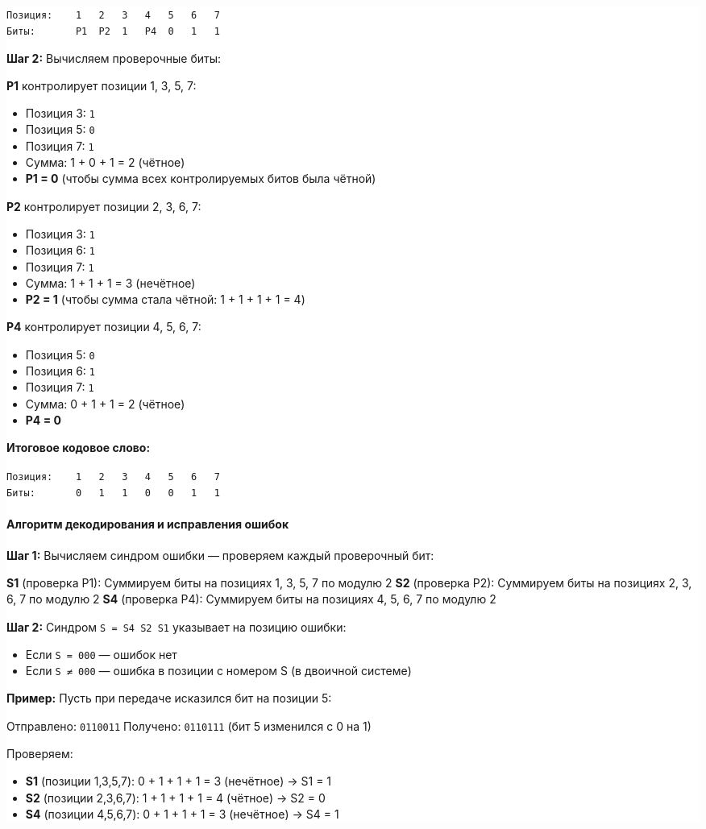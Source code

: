 ```
Позиция:    1   2   3   4   5   6   7
Биты:       P1  P2  1   P4  0   1   1
```

**Шаг 2:** Вычисляем проверочные биты:

**P1** контролирует позиции 1, 3, 5, 7:

- Позиция 3: `1`
- Позиция 5: `0`
- Позиция 7: `1`
- Сумма: 1 + 0 + 1 = 2 (чётное)
- **P1 = 0** (чтобы сумма всех контролируемых битов была чётной)

**P2** контролирует позиции 2, 3, 6, 7:

- Позиция 3: `1`
- Позиция 6: `1`
- Позиция 7: `1`
- Сумма: 1 + 1 + 1 = 3 (нечётное)
- **P2 = 1** (чтобы сумма стала чётной: 1 + 1 + 1 + 1 = 4)

**P4** контролирует позиции 4, 5, 6, 7:

- Позиция 5: `0`
- Позиция 6: `1`
- Позиция 7: `1`
- Сумма: 0 + 1 + 1 = 2 (чётное)
- **P4 = 0**

**Итоговое кодовое слово:**

```
Позиция:    1   2   3   4   5   6   7
Биты:       0   1   1   0   0   1   1
```


#### Алгоритм декодирования и исправления ошибок

**Шаг 1:** Вычисляем синдром ошибки — проверяем каждый проверочный бит:

**S1** (проверка P1): Суммируем биты на позициях 1, 3, 5, 7 по модулю 2
**S2** (проверка P2): Суммируем биты на позициях 2, 3, 6, 7 по модулю 2
**S4** (проверка P4): Суммируем биты на позициях 4, 5, 6, 7 по модулю 2

**Шаг 2:** Синдром `S = S4 S2 S1` указывает на позицию ошибки:

- Если `S = 000` — ошибок нет
- Если `S ≠ 000` — ошибка в позиции с номером S (в двоичной системе)

**Пример:** Пусть при передаче исказился бит на позиции 5:

Отправлено: `0110011`
Получено: `0110111` (бит 5 изменился с 0 на 1)

Проверяем:

- **S1** (позиции 1,3,5,7): 0 + 1 + 1 + 1 = 3 (нечётное) → S1 = 1
- **S2** (позиции 2,3,6,7): 1 + 1 + 1 + 1 = 4 (чётное) → S2 = 0
- **S4** (позиции 4,5,6,7): 0 + 1 + 1 + 1 = 3 (нечётное) → S4 = 1
